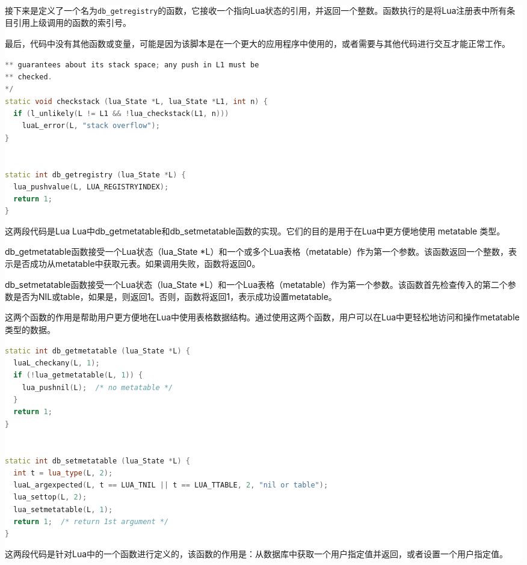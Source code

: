 接下来是定义了一个名为`db_getregistry`的函数，它接收一个指向Lua状态的引用，并返回一个整数。函数执行的是将Lua注册表中所有条目引用上级调用的函数的索引号。

最后，代码中没有其他函数或变量，可能是因为该脚本是在一个更大的应用程序中使用的，或者需要与其他代码进行交互才能正常工作。


```cpp
** guarantees about its stack space; any push in L1 must be
** checked.
*/
static void checkstack (lua_State *L, lua_State *L1, int n) {
  if (l_unlikely(L != L1 && !lua_checkstack(L1, n)))
    luaL_error(L, "stack overflow");
}


static int db_getregistry (lua_State *L) {
  lua_pushvalue(L, LUA_REGISTRYINDEX);
  return 1;
}


```

这两段代码是Lua Lua中db_getmetatable和db_setmetatable函数的实现。它们的目的是用于在Lua中更方便地使用 metatable 类型。

db_getmetatable函数接受一个Lua状态（lua_State *L）和一个或多个Lua表格（metatable）作为第一个参数。该函数返回一个整数，表示是否成功从metatable中获取元表。如果调用失败，函数将返回0。

db_setmetatable函数接受一个Lua状态（lua_State *L）和一个Lua表格（metatable）作为第一个参数。该函数首先检查传入的第二个参数是否为NIL或table，如果是，则返回1。否则，函数将返回1，表示成功设置metatable。

这两个函数的作用是帮助用户更方便地在Lua中使用表格数据结构。通过使用这两个函数，用户可以在Lua中更轻松地访问和操作metatable类型的数据。


```cpp
static int db_getmetatable (lua_State *L) {
  luaL_checkany(L, 1);
  if (!lua_getmetatable(L, 1)) {
    lua_pushnil(L);  /* no metatable */
  }
  return 1;
}


static int db_setmetatable (lua_State *L) {
  int t = lua_type(L, 2);
  luaL_argexpected(L, t == LUA_TNIL || t == LUA_TTABLE, 2, "nil or table");
  lua_settop(L, 2);
  lua_setmetatable(L, 1);
  return 1;  /* return 1st argument */
}


```

这两段代码是针对Lua中的一个函数进行定义的，该函数的作用是：从数据库中获取一个用户指定值并返回，或者设置一个用户指定值。

